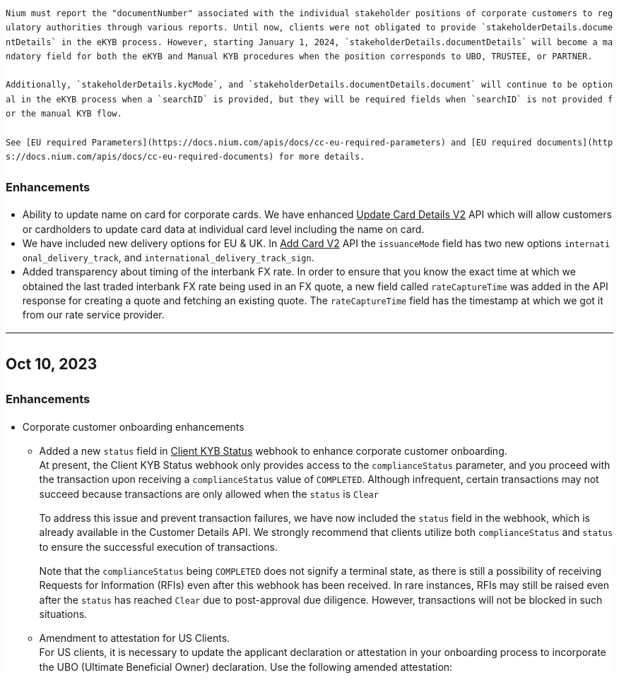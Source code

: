     Nium must report the "documentNumber" associated with the individual stakeholder positions of corporate customers to regulatory authorities through various reports. Until now, clients were not obligated to provide `stakeholderDetails.documentDetails` in the eKYB process. However, starting January 1, 2024, `stakeholderDetails.documentDetails` will become a mandatory field for both the eKYB and Manual KYB procedures when the position corresponds to UBO, TRUSTEE, or PARTNER.
    
    Additionally, `stakeholderDetails.kycMode`, and `stakeholderDetails.documentDetails.document` will continue to be optional in the eKYB process when a `searchID` is provided, but they will be required fields when `searchID` is not provided for the manual KYB flow.
    
    See [EU required Parameters](https://docs.nium.com/apis/docs/cc-eu-required-parameters) and [EU required documents](https://docs.nium.com/apis/docs/cc-eu-required-documents) for more details.

### Enhancements

*   Ability to update name on card for corporate cards. We have enhanced [Update Card Details V2](https://docs.nium.com/apis/reference/updatecarddetailsv2) API which will allow customers or cardholders to update card data at individual card level including the name on card.
*   We have included new delivery options for EU & UK. In [Add Card V2](https://docs.nium.com/apis/reference/addcardv2) API the `issuanceMode` field has two new options `international_delivery_track`, and `international_delivery_track_sign`.
*   Added transparency about timing of the interbank FX rate. In order to ensure that you know the exact time at which we obtained the last traded interbank FX rate being used in an FX quote, a new field called `rateCaptureTime` was added in the API response for creating a quote and fetching an existing quote. The `rateCaptureTime` field has the timestamp at which we got it from our rate service provider.


---
## Oct 10, 2023

### Enhancements
    
*   Corporate customer onboarding enhancements
    *   Added a new `status` field in [Client KYB Status](https://docs.nium.com/apis/reference/client-kyb-status) webhook to enhance corporate customer onboarding.  
        At present, the Client KYB Status webhook only provides access to the `complianceStatus` parameter, and you proceed with the transaction upon receiving a `complianceStatus` value of `COMPLETED`. Although infrequent, certain transactions may not succeed because transactions are only allowed when the `status` is `Clear`
        
        To address this issue and prevent transaction failures, we have now included the `status` field in the webhook, which is already available in the Customer Details API. We strongly recommend that clients utilize both `complianceStatus` and `status` to ensure the successful execution of transactions.
        
        Note that the `complianceStatus` being `COMPLETED` does not signify a terminal state, as there is still a possibility of receiving Requests for Information (RFIs) even after this webhook has been received. In rare instances, RFIs may still be raised even after the `status` has reached `Clear` due to post-approval due diligence. However, transactions will not be blocked in such situations.
        
    *   Amendment to attestation for US Clients.  
        For US clients, it is necessary to update the applicant declaration or attestation in your onboarding process to incorporate the UBO (Ultimate Beneficial Owner) declaration. Use the following amended attestation:
        